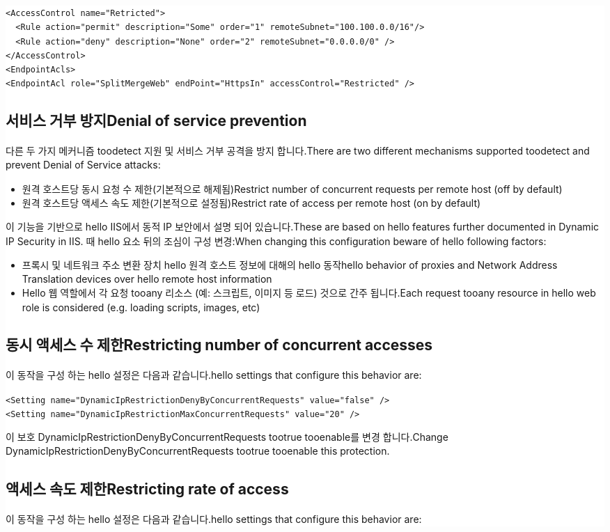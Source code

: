     <AccessControl name="Retricted">
      <Rule action="permit" description="Some" order="1" remoteSubnet="100.100.0.0/16"/>
      <Rule action="deny" description="None" order="2" remoteSubnet="0.0.0.0/0" />
    </AccessControl>
    <EndpointAcls>
    <EndpointAcl role="SplitMergeWeb" endPoint="HttpsIn" accessControl="Restricted" />

## <a name="denial-of-service-prevention"></a><span data-ttu-id="6f2b9-186">서비스 거부 방지</span><span class="sxs-lookup"><span data-stu-id="6f2b9-186">Denial of service prevention</span></span>
<span data-ttu-id="6f2b9-187">다른 두 가지 메커니즘 toodetect 지원 및 서비스 거부 공격을 방지 합니다.</span><span class="sxs-lookup"><span data-stu-id="6f2b9-187">There are two different mechanisms supported toodetect and prevent Denial of Service attacks:</span></span>

* <span data-ttu-id="6f2b9-188">원격 호스트당 동시 요청 수 제한(기본적으로 해제됨)</span><span class="sxs-lookup"><span data-stu-id="6f2b9-188">Restrict number of concurrent requests per remote host (off by default)</span></span>
* <span data-ttu-id="6f2b9-189">원격 호스트당 액세스 속도 제한(기본적으로 설정됨)</span><span class="sxs-lookup"><span data-stu-id="6f2b9-189">Restrict rate of access per remote host (on by default)</span></span>

<span data-ttu-id="6f2b9-190">이 기능을 기반으로 hello IIS에서 동적 IP 보안에서 설명 되어 있습니다.</span><span class="sxs-lookup"><span data-stu-id="6f2b9-190">These are based on hello features further documented in Dynamic IP Security in IIS.</span></span> <span data-ttu-id="6f2b9-191">때 hello 요소 뒤의 조심이 구성 변경:</span><span class="sxs-lookup"><span data-stu-id="6f2b9-191">When changing this configuration beware of hello following factors:</span></span>

* <span data-ttu-id="6f2b9-192">프록시 및 네트워크 주소 변환 장치 hello 원격 호스트 정보에 대해의 hello 동작</span><span class="sxs-lookup"><span data-stu-id="6f2b9-192">hello behavior of proxies and Network Address Translation devices over hello remote host information</span></span>
* <span data-ttu-id="6f2b9-193">Hello 웹 역할에서 각 요청 tooany 리소스 (예: 스크립트, 이미지 등 로드) 것으로 간주 됩니다.</span><span class="sxs-lookup"><span data-stu-id="6f2b9-193">Each request tooany resource in hello web role is considered (e.g. loading scripts, images, etc)</span></span>

## <a name="restricting-number-of-concurrent-accesses"></a><span data-ttu-id="6f2b9-194">동시 액세스 수 제한</span><span class="sxs-lookup"><span data-stu-id="6f2b9-194">Restricting number of concurrent accesses</span></span>
<span data-ttu-id="6f2b9-195">이 동작을 구성 하는 hello 설정은 다음과 같습니다.</span><span class="sxs-lookup"><span data-stu-id="6f2b9-195">hello settings that configure this behavior are:</span></span>

    <Setting name="DynamicIpRestrictionDenyByConcurrentRequests" value="false" />
    <Setting name="DynamicIpRestrictionMaxConcurrentRequests" value="20" />

<span data-ttu-id="6f2b9-196">이 보호 DynamicIpRestrictionDenyByConcurrentRequests tootrue tooenable를 변경 합니다.</span><span class="sxs-lookup"><span data-stu-id="6f2b9-196">Change DynamicIpRestrictionDenyByConcurrentRequests tootrue tooenable this protection.</span></span>

## <a name="restricting-rate-of-access"></a><span data-ttu-id="6f2b9-197">액세스 속도 제한</span><span class="sxs-lookup"><span data-stu-id="6f2b9-197">Restricting rate of access</span></span>
<span data-ttu-id="6f2b9-198">이 동작을 구성 하는 hello 설정은 다음과 같습니다.</span><span class="sxs-lookup"><span data-stu-id="6f2b9-198">hello settings that configure this behavior are:</span></span>

